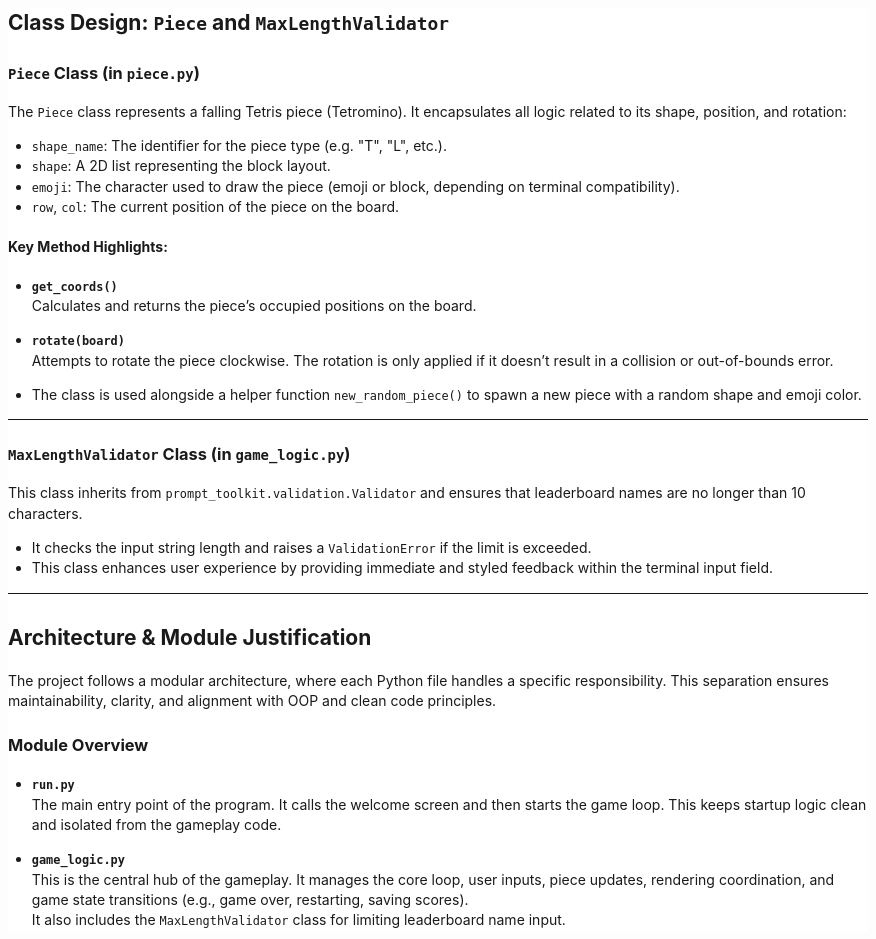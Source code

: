 
## Class Design: `Piece` and `MaxLengthValidator`

### `Piece` Class (in `piece.py`)

The `Piece` class represents a falling Tetris piece (Tetromino). It encapsulates all logic related to its shape, position, and rotation:

- `shape_name`: The identifier for the piece type (e.g. "T", "L", etc.).
- `shape`: A 2D list representing the block layout.
- `emoji`: The character used to draw the piece (emoji or block, depending on terminal compatibility).
- `row`, `col`: The current position of the piece on the board.

#### Key Method Highlights:

- **`get_coords()`**  
  Calculates and returns the piece’s occupied positions on the board.

- **`rotate(board)`**  
  Attempts to rotate the piece clockwise. The rotation is only applied if it doesn’t result in a collision or out-of-bounds error.

- The class is used alongside a helper function `new_random_piece()` to spawn a new piece with a random shape and emoji color.

---

### `MaxLengthValidator` Class (in `game_logic.py`)

This class inherits from `prompt_toolkit.validation.Validator` and ensures that leaderboard names are no longer than 10 characters.

- It checks the input string length and raises a `ValidationError` if the limit is exceeded.
- This class enhances user experience by providing immediate and styled feedback within the terminal input field.

---

## Architecture & Module Justification

The project follows a modular architecture, where each Python file handles a specific responsibility. This separation ensures maintainability, clarity, and alignment with OOP and clean code principles.

### Module Overview

- **`run.py`**  
  The main entry point of the program. It calls the welcome screen and then starts the game loop. This keeps startup logic clean and isolated from the gameplay code.

- **`game_logic.py`**  
  This is the central hub of the gameplay. It manages the core loop, user inputs, piece updates, rendering coordination, and game state transitions (e.g., game over, restarting, saving scores).  
  It also includes the `MaxLengthValidator` class for limiting leaderboard name input.
